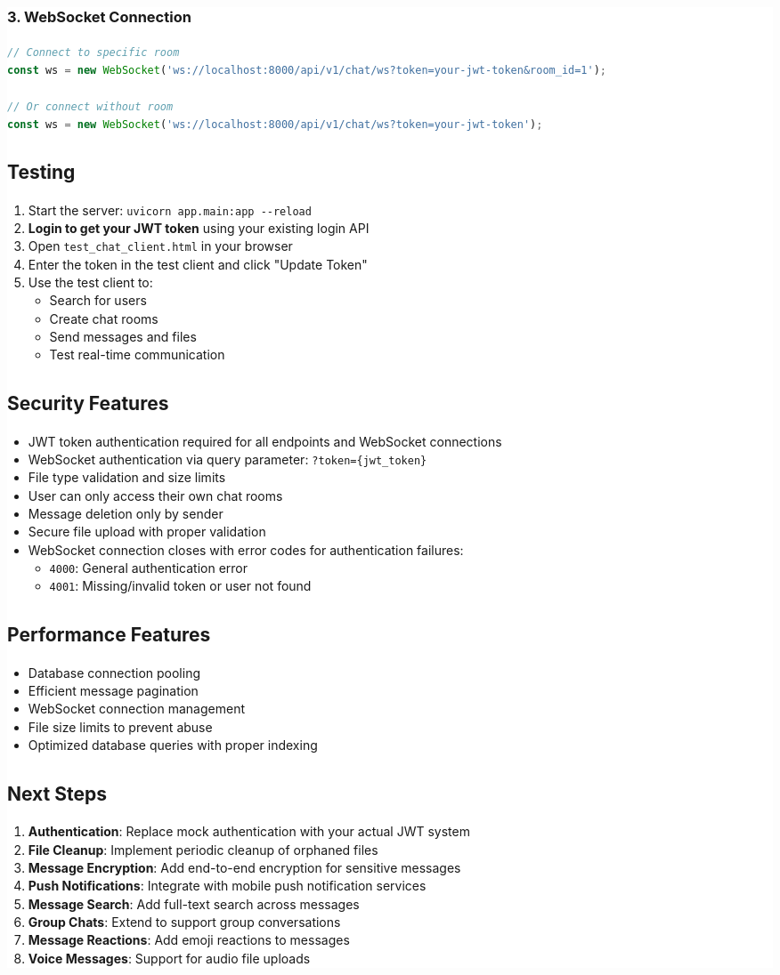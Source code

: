 ### 3. WebSocket Connection
```javascript
// Connect to specific room
const ws = new WebSocket('ws://localhost:8000/api/v1/chat/ws?token=your-jwt-token&room_id=1');

// Or connect without room
const ws = new WebSocket('ws://localhost:8000/api/v1/chat/ws?token=your-jwt-token');
```

## Testing

1. Start the server: `uvicorn app.main:app --reload`
2. **Login to get your JWT token** using your existing login API
3. Open `test_chat_client.html` in your browser
4. Enter the token in the test client and click "Update Token"
5. Use the test client to:
   - Search for users
   - Create chat rooms
   - Send messages and files
   - Test real-time communication

## Security Features

- JWT token authentication required for all endpoints and WebSocket connections
- WebSocket authentication via query parameter: `?token={jwt_token}`
- File type validation and size limits
- User can only access their own chat rooms
- Message deletion only by sender
- Secure file upload with proper validation
- WebSocket connection closes with error codes for authentication failures:
  - `4000`: General authentication error
  - `4001`: Missing/invalid token or user not found

## Performance Features

- Database connection pooling
- Efficient message pagination
- WebSocket connection management
- File size limits to prevent abuse
- Optimized database queries with proper indexing

## Next Steps

1. **Authentication**: Replace mock authentication with your actual JWT system
2. **File Cleanup**: Implement periodic cleanup of orphaned files
3. **Message Encryption**: Add end-to-end encryption for sensitive messages
4. **Push Notifications**: Integrate with mobile push notification services
5. **Message Search**: Add full-text search across messages
6. **Group Chats**: Extend to support group conversations
7. **Message Reactions**: Add emoji reactions to messages
8. **Voice Messages**: Support for audio file uploads
